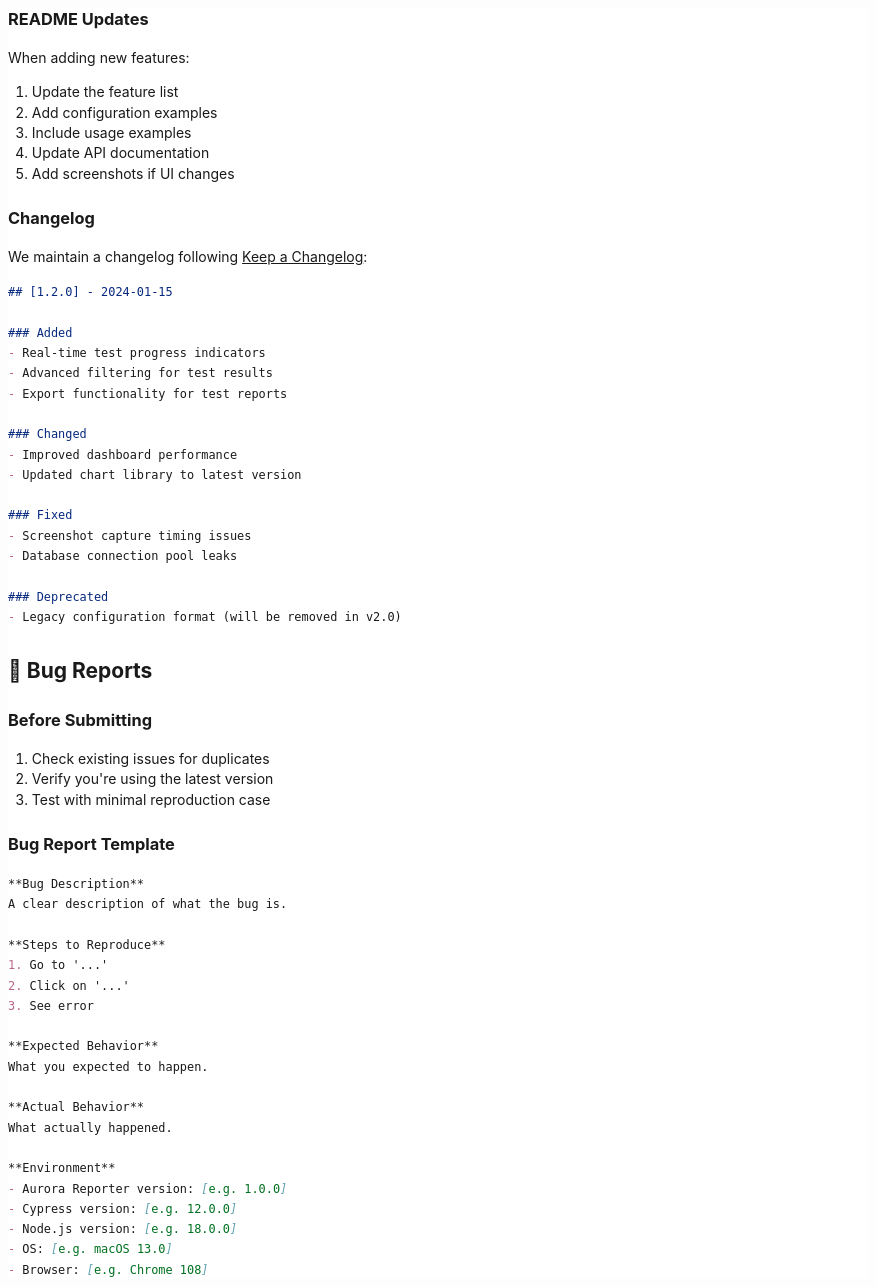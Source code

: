 ### README Updates

When adding new features:

1. Update the feature list
2. Add configuration examples
3. Include usage examples
4. Update API documentation
5. Add screenshots if UI changes

### Changelog

We maintain a changelog following [Keep a Changelog](https://keepachangelog.com/):

```markdown
## [1.2.0] - 2024-01-15

### Added
- Real-time test progress indicators
- Advanced filtering for test results
- Export functionality for test reports

### Changed
- Improved dashboard performance
- Updated chart library to latest version

### Fixed
- Screenshot capture timing issues
- Database connection pool leaks

### Deprecated
- Legacy configuration format (will be removed in v2.0)
```

## 🐛 Bug Reports

### Before Submitting

1. Check existing issues for duplicates
2. Verify you're using the latest version
3. Test with minimal reproduction case

### Bug Report Template

```markdown
**Bug Description**
A clear description of what the bug is.

**Steps to Reproduce**
1. Go to '...'
2. Click on '...'
3. See error

**Expected Behavior**
What you expected to happen.

**Actual Behavior**
What actually happened.

**Environment**
- Aurora Reporter version: [e.g. 1.0.0]
- Cypress version: [e.g. 12.0.0]
- Node.js version: [e.g. 18.0.0]
- OS: [e.g. macOS 13.0]
- Browser: [e.g. Chrome 108]
```